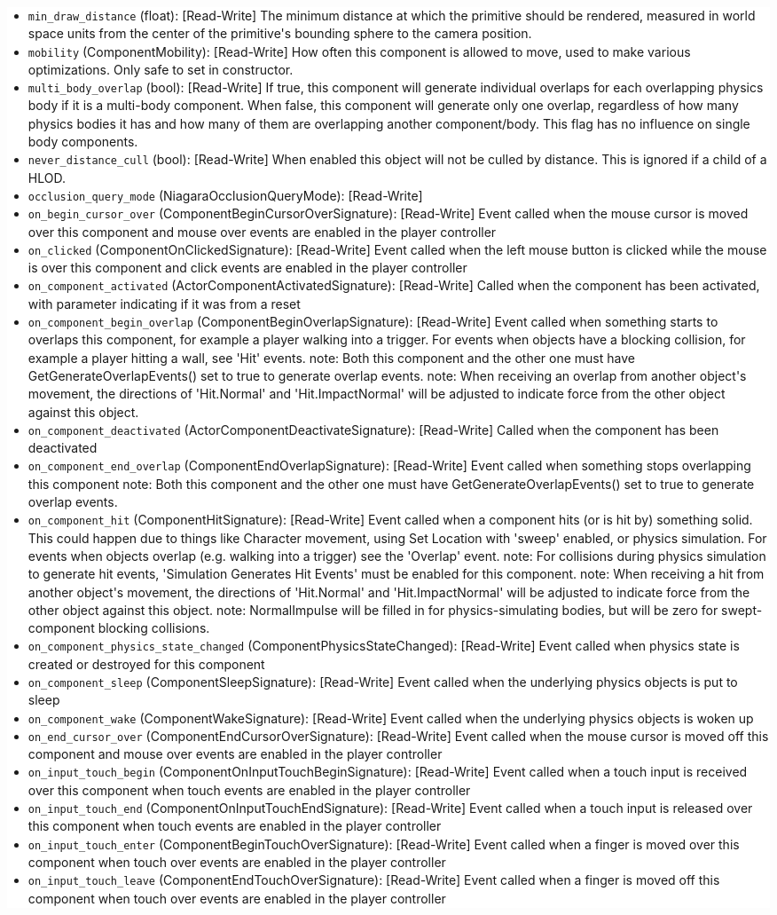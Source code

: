 - ``min_draw_distance`` (float):  [Read-Write] The minimum distance at which the primitive should be rendered,
  measured in world space units from the center of the primitive's bounding sphere to the camera position.
- ``mobility`` (ComponentMobility):  [Read-Write] How often this component is allowed to move, used to make various optimizations. Only safe to set in constructor.
- ``multi_body_overlap`` (bool):  [Read-Write] If true, this component will generate individual overlaps for each overlapping physics body if it is a multi-body component. When false, this component will
  generate only one overlap, regardless of how many physics bodies it has and how many of them are overlapping another component/body. This flag has no
  influence on single body components.
- ``never_distance_cull`` (bool):  [Read-Write] When enabled this object will not be culled by distance. This is ignored if a child of a HLOD.
- ``occlusion_query_mode`` (NiagaraOcclusionQueryMode):  [Read-Write]
- ``on_begin_cursor_over`` (ComponentBeginCursorOverSignature):  [Read-Write] Event called when the mouse cursor is moved over this component and mouse over events are enabled in the player controller
- ``on_clicked`` (ComponentOnClickedSignature):  [Read-Write] Event called when the left mouse button is clicked while the mouse is over this component and click events are enabled in the player controller
- ``on_component_activated`` (ActorComponentActivatedSignature):  [Read-Write] Called when the component has been activated, with parameter indicating if it was from a reset
- ``on_component_begin_overlap`` (ComponentBeginOverlapSignature):  [Read-Write] Event called when something starts to overlaps this component, for example a player walking into a trigger.
  For events when objects have a blocking collision, for example a player hitting a wall, see 'Hit' events.
  note: Both this component and the other one must have GetGenerateOverlapEvents() set to true to generate overlap events.
  note: When receiving an overlap from another object's movement, the directions of 'Hit.Normal' and 'Hit.ImpactNormal' will be adjusted to indicate force from the other object against this object.
- ``on_component_deactivated`` (ActorComponentDeactivateSignature):  [Read-Write] Called when the component has been deactivated
- ``on_component_end_overlap`` (ComponentEndOverlapSignature):  [Read-Write] Event called when something stops overlapping this component
  note: Both this component and the other one must have GetGenerateOverlapEvents() set to true to generate overlap events.
- ``on_component_hit`` (ComponentHitSignature):  [Read-Write] Event called when a component hits (or is hit by) something solid. This could happen due to things like Character movement, using Set Location with 'sweep' enabled, or physics simulation.
  For events when objects overlap (e.g. walking into a trigger) see the 'Overlap' event.
  note: For collisions during physics simulation to generate hit events, 'Simulation Generates Hit Events' must be enabled for this component.
  note: When receiving a hit from another object's movement, the directions of 'Hit.Normal' and 'Hit.ImpactNormal' will be adjusted to indicate force from the other object against this object.
  note: NormalImpulse will be filled in for physics-simulating bodies, but will be zero for swept-component blocking collisions.
- ``on_component_physics_state_changed`` (ComponentPhysicsStateChanged):  [Read-Write] Event called when physics state is created or destroyed for this component
- ``on_component_sleep`` (ComponentSleepSignature):  [Read-Write] Event called when the underlying physics objects is put to sleep
- ``on_component_wake`` (ComponentWakeSignature):  [Read-Write] Event called when the underlying physics objects is woken up
- ``on_end_cursor_over`` (ComponentEndCursorOverSignature):  [Read-Write] Event called when the mouse cursor is moved off this component and mouse over events are enabled in the player controller
- ``on_input_touch_begin`` (ComponentOnInputTouchBeginSignature):  [Read-Write] Event called when a touch input is received over this component when touch events are enabled in the player controller
- ``on_input_touch_end`` (ComponentOnInputTouchEndSignature):  [Read-Write] Event called when a touch input is released over this component when touch events are enabled in the player controller
- ``on_input_touch_enter`` (ComponentBeginTouchOverSignature):  [Read-Write] Event called when a finger is moved over this component when touch over events are enabled in the player controller
- ``on_input_touch_leave`` (ComponentEndTouchOverSignature):  [Read-Write] Event called when a finger is moved off this component when touch over events are enabled in the player controller